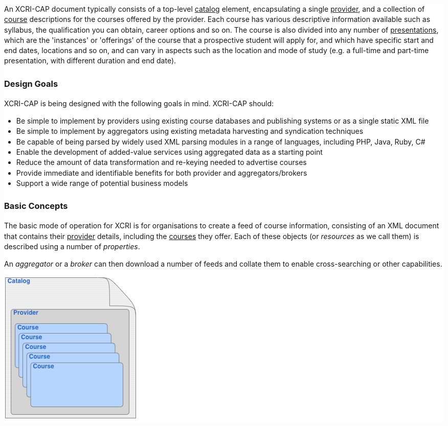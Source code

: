 An XCRI-CAP document typically consists of a top-level
[catalog](Catalog.html "Catalog") element, encapsulating a single
[provider](Provider.html "Provider"), and a collection of
[course](Course.html "Course") descriptions for the courses offered by
the provider. Each course has various descriptive information available
such as syllabus, the qualification you can obtain, career options and
so on. The course is also divided into any number of
[presentations](Presentation.html "Presentation"), which are the
'instances' or 'offerings' of the course that a prospective student will
apply for, and which have specific start and end dates, locations and so
on, and can vary in aspects such as the location and mode of study (e.g.
a full-time and part-time presentation, with different duration and end
date).


###  Design Goals

XCRI-CAP is being designed with the following goals in mind. XCRI-CAP
should:

-   Be simple to implement by providers using existing course databases
    and publishing systems or as a single static XML file
-   Be simple to implement by aggregators using existing metadata
    harvesting and syndication techniques
-   Be capable of being parsed by widely used XML parsing modules in a
    range of languages, including PHP, Java, Ruby, C\#
-   Enable the development of added-value services using aggregated data
    as a starting point
-   Reduce the amount of data transformation and re-keying needed to
    advertise courses
-   Provide immediate and identifiable benefits for both provider and
    aggregators/brokers
-   Support a wide range of potential business models


### Basic Concepts

The basic mode of operation for XCRI is for organisations to create a
feed of course information, consisting of an XML document that contains
their [provider](Provider.html "Provider") details, including the
[courses](Course.html "Course") they offer. Each of these objects (or
*resources* as we call them) is described using a number of
*properties*.

An *aggregator* or a *broker* can then download a number of feeds and
collate them to enable cross-searching or other capabilities.

[![Image:Model.png](../images/7/79/Model.png)](Image%253AModel.png "Image:Model.png")
